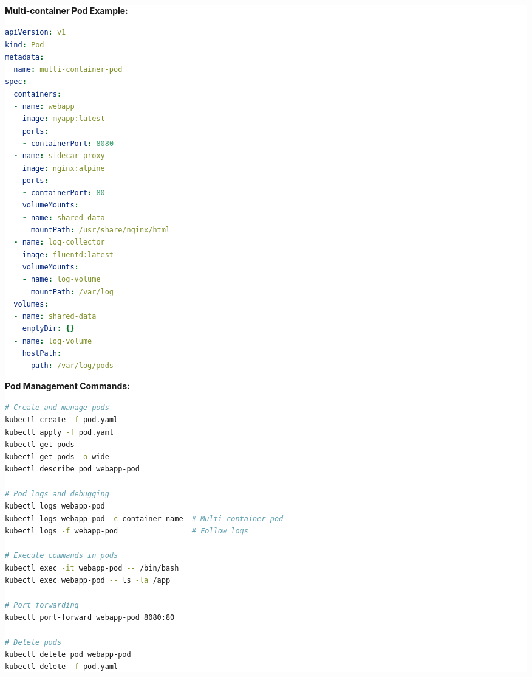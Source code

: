 **Multi-container Pod Example:**
```yaml
apiVersion: v1
kind: Pod
metadata:
  name: multi-container-pod
spec:
  containers:
  - name: webapp
    image: myapp:latest
    ports:
    - containerPort: 8080
  - name: sidecar-proxy
    image: nginx:alpine
    ports:
    - containerPort: 80
    volumeMounts:
    - name: shared-data
      mountPath: /usr/share/nginx/html
  - name: log-collector
    image: fluentd:latest
    volumeMounts:
    - name: log-volume
      mountPath: /var/log
  volumes:
  - name: shared-data
    emptyDir: {}
  - name: log-volume
    hostPath:
      path: /var/log/pods
```

**Pod Management Commands:**
```bash
# Create and manage pods
kubectl create -f pod.yaml
kubectl apply -f pod.yaml
kubectl get pods
kubectl get pods -o wide
kubectl describe pod webapp-pod

# Pod logs and debugging
kubectl logs webapp-pod
kubectl logs webapp-pod -c container-name  # Multi-container pod
kubectl logs -f webapp-pod                 # Follow logs

# Execute commands in pods
kubectl exec -it webapp-pod -- /bin/bash
kubectl exec webapp-pod -- ls -la /app

# Port forwarding
kubectl port-forward webapp-pod 8080:80

# Delete pods
kubectl delete pod webapp-pod
kubectl delete -f pod.yaml
```

